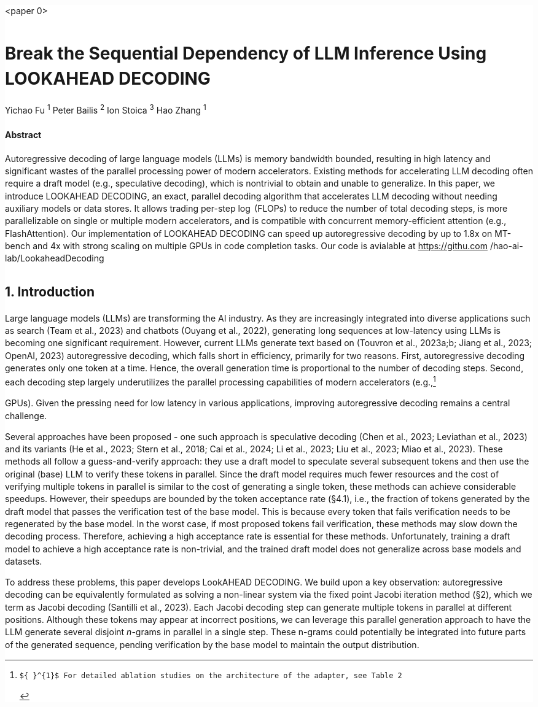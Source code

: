 <paper 0>
# Break the Sequential Dependency of LLM Inference Using LOOKAHEAD DECODING 

Yichao Fu ${ }^{1}$ Peter Bailis ${ }^{2}$ Ion Stoica ${ }^{3}$ Hao Zhang ${ }^{1}$


#### Abstract

Autoregressive decoding of large language models (LLMs) is memory bandwidth bounded, resulting in high latency and significant wastes of the parallel processing power of modern accelerators. Existing methods for accelerating LLM decoding often require a draft model (e.g., speculative decoding), which is nontrivial to obtain and unable to generalize. In this paper, we introduce LOOKAHEAD DECODING, an exact, parallel decoding algorithm that accelerates LLM decoding without needing auxiliary models or data stores. It allows trading per-step $\log$ (FLOPs) to reduce the number of total decoding steps, is more parallelizable on single or multiple modern accelerators, and is compatible with concurrent memory-efficient attention (e.g., FlashAttention). Our implementation of LOOKAHEAD DECODING can speed up autoregressive decoding by up to $1.8 \mathrm{x}$ on MT-bench and $4 \mathrm{x}$ with strong scaling on multiple GPUs in code completion tasks. Our code is avialable at https://githu.com /hao-ai-lab/LookaheadDecoding


## 1. Introduction

Large language models (LLMs) are transforming the AI industry. As they are increasingly integrated into diverse applications such as search (Team et al., 2023) and chatbots (Ouyang et al., 2022), generating long sequences at low-latency using LLMs is becoming one significant requirement. However, current LLMs generate text based on (Touvron et al., 2023a;b; Jiang et al., 2023; OpenAI, 2023) autoregressive decoding, which falls short in efficiency, primarily for two reasons. First, autoregressive decoding generates only one token at a time. Hence, the overall generation time is proportional to the number of decoding steps. Second, each decoding step largely underutilizes the parallel processing capabilities of modern accelerators (e.g.,[^0]

GPUs). Given the pressing need for low latency in various applications, improving autoregressive decoding remains a central challenge.

Several approaches have been proposed - one such approach is speculative decoding (Chen et al., 2023; Leviathan et al., 2023) and its variants (He et al., 2023; Stern et al., 2018; Cai et al., 2024; Li et al., 2023; Liu et al., 2023; Miao et al., 2023). These methods all follow a guess-and-verify approach: they use a draft model to speculate several subsequent tokens and then use the original (base) LLM to verify these tokens in parallel. Since the draft model requires much fewer resources and the cost of verifying multiple tokens in parallel is similar to the cost of generating a single token, these methods can achieve considerable speedups. However, their speedups are bounded by the token acceptance rate (§4.1), i.e., the fraction of tokens generated by the draft model that passes the verification test of the base model. This is because every token that fails verification needs to be regenerated by the base model. In the worst case, if most proposed tokens fail verification, these methods may slow down the decoding process. Therefore, achieving a high acceptance rate is essential for these methods. Unfortunately, training a draft model to achieve a high acceptance rate is non-trivial, and the trained draft model does not generalize across base models and datasets.

To address these problems, this paper develops LookAHEAD DECODING. We build upon a key observation: autoregressive decoding can be equivalently formulated as solving a non-linear system via the fixed point Jacobi iteration method (§2), which we term as Jacobi decoding (Santilli et al., 2023). Each Jacobi decoding step can generate multiple tokens in parallel at different positions. Although these tokens may appear at incorrect positions, we can leverage this parallel generation approach to have the LLM generate several disjoint $n$-grams in parallel in a single step. These n-grams could potentially be integrated into future parts of the generated sequence, pending verification by the base model to maintain the output distribution.


[^0]:    ${ }^{1}$ For detailed ablation studies on the architecture of the adapter, see Table 2